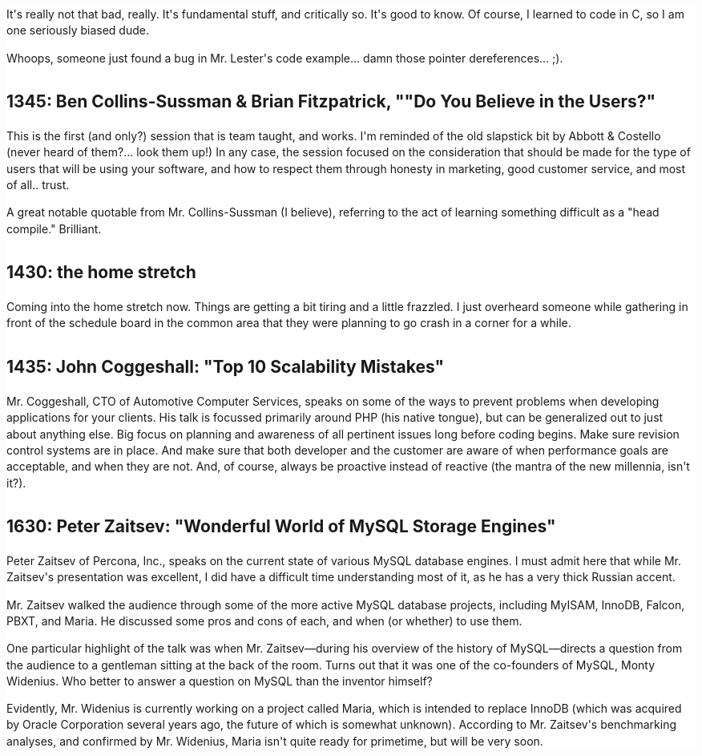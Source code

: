 It's really not that bad, really. It's fundamental stuff, and critically so. It's good to know. Of course, I learned to code in C, so I am one seriously biased dude.

Whoops, someone just found a bug in Mr. Lester's code example... damn those pointer dereferences... ;).

## 1345: Ben Collins-Sussman & Brian Fitzpatrick, ""Do You Believe in the Users?" 

This is the first (and only?) session that is team taught, and works. I'm reminded of the old slapstick bit by Abbott & Costello (never heard of them?... look them up!) In any case, the session focused on the consideration that should be made for the type of users that will be using your software, and how to respect them through honesty in marketing, good customer service, and most of all.. trust.

A great notable quotable from Mr. Collins-Sussman (I believe), referring to the act of learning something difficult as a "head compile." Brilliant.

## 1430: the home stretch

Coming into the home stretch now. Things are getting a bit tiring and a little frazzled. I just overheard someone while gathering in front of the schedule board in the common area that they were planning to go crash in a corner for a while.

## 1435: John Coggeshall: "Top 10 Scalability Mistakes"

Mr. Coggeshall, CTO of Automotive Computer Services, speaks on some of the ways to prevent problems when developing applications for your clients. His talk is focussed primarily around PHP (his native tongue), but can be generalized out to just about anything else. Big focus on planning and awareness of all pertinent issues long before coding begins. Make sure revision control systems are in place. And make sure that both developer and the customer are aware of when performance goals are acceptable, and when they are not. And, of course, always be proactive instead of reactive (the mantra of the new millennia, isn't it?).

## 1630: Peter Zaitsev: "Wonderful World of MySQL Storage Engines"

Peter Zaitsev of Percona, Inc., speaks on the current state of various MySQL database engines. I must admit here that while Mr. Zaitsev's presentation was excellent, I did have a difficult time understanding most of it, as he has a very thick Russian accent.

Mr. Zaitsev walked the audience through some of the more active MySQL database projects, including MyISAM, InnoDB, Falcon, PBXT, and Maria. He discussed some pros and cons of each, and when (or whether) to use them.

One particular highlight of the talk was when Mr. Zaitsev—during his overview of the history of MySQL—directs a question from the audience to a gentleman sitting at the back of the room. Turns out that it was one of the co-founders of MySQL, Monty Widenius. Who better to answer a question on MySQL than the inventor himself?

Evidently, Mr. Widenius is currently working on a project called Maria, which is intended to replace InnoDB (which was acquired by Oracle Corporation several years ago, the future of which is somewhat unknown). According to Mr. Zaitsev's benchmarking analyses, and confirmed by Mr. Widenius, Maria isn't quite ready for primetime, but will be very soon.
